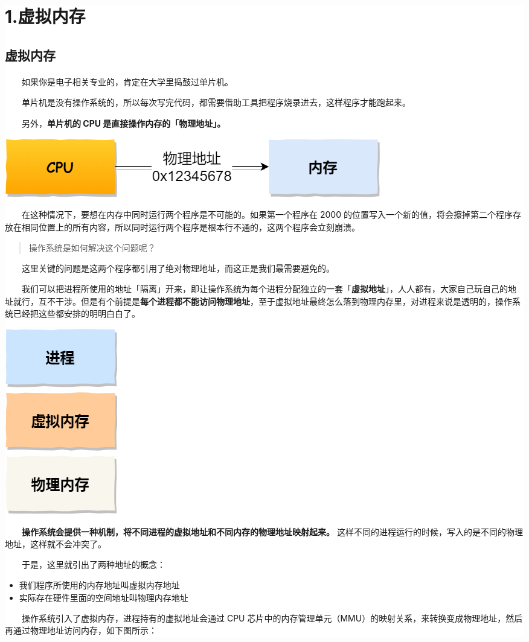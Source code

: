 # 1.虚拟内存

## 虚拟内存

　　如果你是电子相关专业的，肯定在大学里捣鼓过单片机。

　　单片机是没有操作系统的，所以每次写完代码，都需要借助工具把程序烧录进去，这样程序才能跑起来。

　　另外，**单片机的 CPU 是直接操作内存的「物理地址」。**

​![](assets/network-asset-019f1f0d2d30469cbda2b8fe2cf5e622-20241213112537-0vrjlwu.png)​

　　在这种情况下，要想在内存中同时运行两个程序是不可能的。如果第一个程序在 2000 的位置写入一个新的值，将会擦掉第二个程序存放在相同位置上的所有内容，所以同时运行两个程序是根本行不通的，这两个程序会立刻崩溃。

> 操作系统是如何解决这个问题呢？

　　这里关键的问题是这两个程序都引用了绝对物理地址，而这正是我们最需要避免的。

　　我们可以把进程所使用的地址「隔离」开来，即让操作系统为每个进程分配独立的一套「**虚拟地址**」，人人都有，大家自己玩自己的地址就行，互不干涉。但是有个前提是**每个进程都不能访问物理地址**，至于虚拟地址最终怎么落到物理内存里，对进程来说是透明的，操作系统已经把这些都安排的明明白白了。

​![进程的中间层](assets/network-asset-298fb68e3da94d767b02f2ed81ebf2c4-20241213112538-k03zu4i.png)​

　　**操作系统会提供一种机制，将不同进程的虚拟地址和不同内存的物理地址映射起来。** 这样不同的进程运行的时候，写入的是不同的物理地址，这样就不会冲突了。

　　于是，这里就引出了两种地址的概念：

* 我们程序所使用的内存地址叫<span data-type="text" style="color: var(--b3-font-color8);">虚拟内存地址</span>
* 实际存在硬件里面的空间地址叫<span data-type="text" style="color: var(--b3-font-color8);">物理内存地址</span>

　　操作系统引入了虚拟内存，进程持有的虚拟地址会通过 CPU 芯片中的内存管理单元（MMU）的映射关系，来转换变成物理地址，然后再通过物理地址访问内存，如下图所示：
